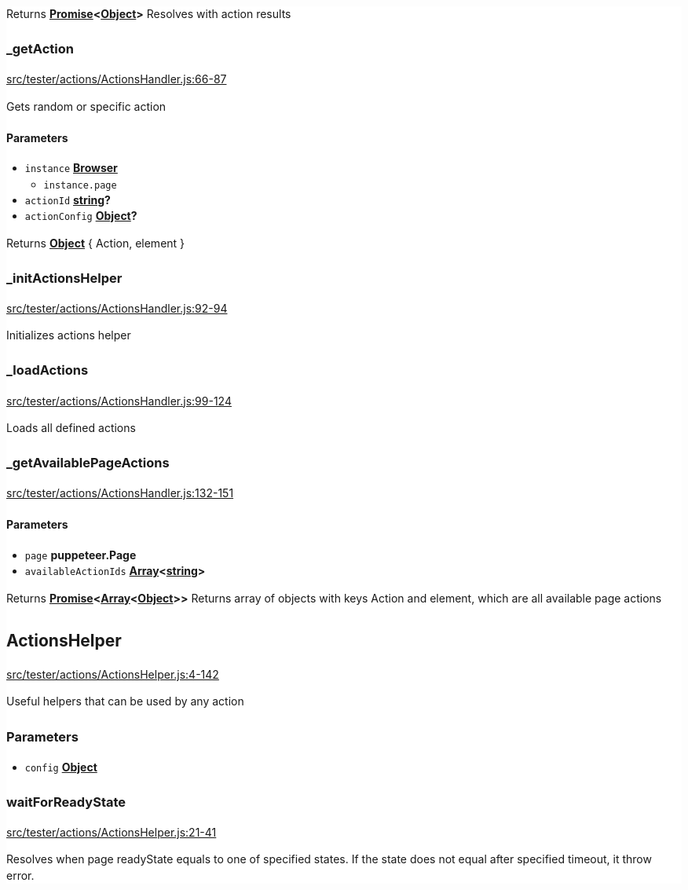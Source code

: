 Returns **[Promise][268]&lt;[Object][218]>** Resolves with action results

### \_getAction

[src/tester/actions/ActionsHandler.js:66-87][289]

Gets random or specific action

#### Parameters

-   `instance` **[Browser][272]** 
    -   `instance.page`  
-   `actionId` **[string][228]?** 
-   `actionConfig` **[Object][218]?** 

Returns **[Object][218]** { Action, element }

### \_initActionsHelper

[src/tester/actions/ActionsHandler.js:92-94][290]

Initializes actions helper

### \_loadActions

[src/tester/actions/ActionsHandler.js:99-124][291]

Loads all defined actions

### \_getAvailablePageActions

[src/tester/actions/ActionsHandler.js:132-151][292]

#### Parameters

-   `page` **puppeteer.Page** 
-   `availableActionIds` **[Array][229]&lt;[string][228]>** 

Returns **[Promise][268]&lt;[Array][229]&lt;[Object][218]>>** Returns array of objects with keys
Action and element, which are all available page actions

## ActionsHelper

[src/tester/actions/ActionsHelper.js:4-142][293]

Useful helpers that can be used by any action

### Parameters

-   `config` **[Object][218]** 

### waitForReadyState

[src/tester/actions/ActionsHelper.js:21-41][294]

Resolves when page readyState equals to one of specified states.
If the state does not equal after specified timeout, it throw error.


[1]: #index
[2]: #parameters
[3]: #master
[4]: #index-1
[5]: #parameters-1
[6]: #reporter
[7]: #index-2
[8]: #parameters-2
[9]: #consolereporter
[10]: #parameters-3
[11]: #_handlescenariostart
[12]: #parameters-4
[13]: #_handlescenarioend
[14]: #parameters-5
[15]: #_handleerror
[16]: #parameters-6
[17]: #_handledefinedscenarioend
[18]: #parameters-7
[19]: #_handlefailingscenarioend
[20]: #parameters-8
[21]: #_handlerandomscenarioend
[22]: #parameters-9
[23]: #_logconsole
[24]: #parameters-10
[25]: #filereporter
[26]: #parameters-11
[27]: #_handlescenarioend-1
[28]: #parameters-12
[29]: #_handlefailingscenarioend-1
[30]: #parameters-13
[31]: #_logfile
[32]: #parameters-14
[33]: #_getscenarioname
[34]: #parameters-15
[35]: #_isfailurereported
[36]: #parameters-16
[37]: #reporter-1
[38]: #parameters-17
[39]: #init
[40]: #emit
[41]: #parameters-18
[42]: #_initreporterfromstring
[43]: #parameters-19
[44]: #_initreporterfromclass
[45]: #parameters-20
[46]: #spinnerreporter
[47]: #parameters-21
[48]: #_handleevent
[49]: #scriptwriter
[50]: #index-3
[51]: #parameters-22
[52]: #scenarioshandler
[53]: #parameters-23
[54]: #init-1
[55]: #init-2
[56]: #getscenario
[57]: #_isallowedtostartrandomscenario
[58]: #_loaddefinedscenarios
[59]: #_loadscenariofrompath
[60]: #parameters-24
[61]: #_getrandomscenariostarturl
[62]: #scenarioshandler-1
[63]: #parameters-25
[64]: #init-3
[65]: #init-4
[66]: #getscenario-1
[67]: #_isallowedtostartrandomscenario-1
[68]: #_loaddefinedscenarios-1
[69]: #_loadscenariofrompath-1
[70]: #parameters-26
[71]: #_getrandomscenariostarturl-1
[72]: #config
[73]: #load
[74]: #parameters-27
[75]: #_resolveurl
[76]: #parameters-28
[77]: #examples
[78]: #_setpreviewmode
[79]: #parameters-29
[80]: #helpers
[81]: #getrandomelementfromarray
[82]: #parameters-30
[83]: #formatdigits
[84]: #parameters-31
[85]: #abstractaction
[86]: #parameters-32
[87]: #evaluateaction
[88]: #updateresults
[89]: #parameters-33
[90]: #execute
[91]: #parameters-34
[92]: #action
[93]: #_executeactionlifecycle
[94]: #parameters-35
[95]: #_handleexecutionerror
[96]: #parameters-36
[97]: #_afteractionexecute
[98]: #parameters-37
[99]: #_beforeactionexecute
[100]: #parameters-38
[101]: #_adderrortoresults
[102]: #parameters-39
[103]: #_cleartabs
[104]: #parameters-40
[105]: #_addeventlistener
[106]: #parameters-41
[107]: #_clearalleventlisteners
[108]: #_loginfo
[109]: #parameters-42
[110]: #id
[111]: #isactionavailable
[112]: #actionshandler
[113]: #parameters-43
[114]: #init-5
[115]: #execute-1
[116]: #parameters-44
[117]: #_getaction
[118]: #parameters-45
[119]: #_initactionshelper
[120]: #_loadactions
[121]: #_getavailablepageactions
[122]: #parameters-46
[123]: #actionshelper
[124]: #parameters-47
[125]: #waitforreadystate
[126]: #parameters-48
[127]: #getallvisiblepageelements
[128]: #parameters-49
[129]: #getelement
[130]: #parameters-50
[131]: #getelementselector
[132]: #parameters-51
[133]: #highlightelement
[134]: #parameters-52
[135]: #getelementhtml
[136]: #parameters-53
[137]: #iselementvisible
[138]: #parameters-54
[139]: #backaction
[140]: #action-1
[141]: #parameters-55
[142]: #updateresults-1
[143]: #parameters-56
[144]: #id-1
[145]: #isactionavailable-1
[146]: #parameters-57
[147]: #clickaction
[148]: #action-2
[149]: #parameters-58
[150]: #updateresults-2
[151]: #parameters-59
[152]: #id-2
[153]: #isactionavailable-2
[154]: #typeaction
[155]: #action-3
[156]: #parameters-60
[157]: #_gettext
[158]: #updateresults-3
[159]: #parameters-61
[160]: #id-3
[161]: #isactionavailable-3
[162]: #parameters-62
[163]: #browser
[164]: #parameters-63
[165]: #browser-1
[166]: #page
[167]: #pageerrorhandler
[168]: #initbrowser
[169]: #clear
[170]: #_getbrowser
[171]: #_initfatalerrorhandler
[172]: #_initpageerrorhandler
[173]: #_geteventemitter
[174]: #tester
[175]: #index-4
[176]: #parameters-64
[177]: #messanger
[178]: #report
[179]: #parameters-65
[180]: #requestscenario
[181]: #sendfailingscenario
[182]: #parameters-66
[183]: #runner
[184]: #parameters-67
[185]: #start
[186]: #_startinstance
[187]: #_getbrowserinstance
[188]: #_init
[189]: #_initactionshandler
[190]: #_initscenarioshandler
[191]: #definedscenarios
[192]: #parameters-68
[193]: #type
[194]: #runscenario
[195]: #parameters-69
[196]: #failingscenarios
[197]: #parameters-70
[198]: #type-1
[199]: #runscenario-1
[200]: #parameters-71
[201]: #_getnumberofretryactions
[202]: #parameters-72
[203]: #_reducescenariosteps
[204]: #parameters-73
[205]: #randomscenarios
[206]: #parameters-74
[207]: #type-2
[208]: #runscenario-2
[209]: #parameters-75
[210]: #_performactions
[211]: #parameters-76
[212]: #scenarioshelper
[213]: #parameters-77
[214]: #runscenario-3
[215]: #parameters-78
[216]: https://github.com/seznam/QApe/blob/0a643e77bcf824c8faee253f2bfa73b689fd7d56/src/index.js#L15-L39 "Source code on GitHub"
[217]: https://github.com/seznam/QApe/blob/0a643e77bcf824c8faee253f2bfa73b689fd7d56/src/master/index.js#L9-L80 "Source code on GitHub"
[218]: https://developer.mozilla.org/docs/Web/JavaScript/Reference/Global_Objects/Object
[219]: https://github.com/seznam/QApe/blob/0a643e77bcf824c8faee253f2bfa73b689fd7d56/src/reporter/index.js#L13-L29 "Source code on GitHub"
[220]: https://github.com/seznam/QApe/blob/0a643e77bcf824c8faee253f2bfa73b689fd7d56/src/reporter/reporter/ConsoleReporter.js#L7-L115 "Source code on GitHub"
[221]: https://github.com/seznam/QApe/blob/0a643e77bcf824c8faee253f2bfa73b689fd7d56/src/reporter/reporter/ConsoleReporter.js#L26-L28 "Source code on GitHub"
[222]: https://github.com/seznam/QApe/blob/0a643e77bcf824c8faee253f2bfa73b689fd7d56/src/reporter/reporter/ConsoleReporter.js#L34-L43 "Source code on GitHub"
[223]: https://github.com/seznam/QApe/blob/0a643e77bcf824c8faee253f2bfa73b689fd7d56/src/reporter/reporter/ConsoleReporter.js#L49-L51 "Source code on GitHub"
[224]: https://github.com/seznam/QApe/blob/0a643e77bcf824c8faee253f2bfa73b689fd7d56/src/reporter/reporter/ConsoleReporter.js#L57-L70 "Source code on GitHub"
[225]: https://github.com/seznam/QApe/blob/0a643e77bcf824c8faee253f2bfa73b689fd7d56/src/reporter/reporter/ConsoleReporter.js#L76-L82 "Source code on GitHub"
[226]: https://github.com/seznam/QApe/blob/0a643e77bcf824c8faee253f2bfa73b689fd7d56/src/reporter/reporter/ConsoleReporter.js#L88-L99 "Source code on GitHub"
[227]: https://github.com/seznam/QApe/blob/0a643e77bcf824c8faee253f2bfa73b689fd7d56/src/reporter/reporter/ConsoleReporter.js#L107-L114 "Source code on GitHub"
[228]: https://developer.mozilla.org/docs/Web/JavaScript/Reference/Global_Objects/String
[229]: https://developer.mozilla.org/docs/Web/JavaScript/Reference/Global_Objects/Array
[230]: https://github.com/seznam/QApe/blob/0a643e77bcf824c8faee253f2bfa73b689fd7d56/src/reporter/reporter/FileReporter.js#L11-L104 "Source code on GitHub"
[231]: https://github.com/seznam/QApe/blob/0a643e77bcf824c8faee253f2bfa73b689fd7d56/src/reporter/reporter/FileReporter.js#L29-L33 "Source code on GitHub"
[232]: https://github.com/seznam/QApe/blob/0a643e77bcf824c8faee253f2bfa73b689fd7d56/src/reporter/reporter/FileReporter.js#L39-L47 "Source code on GitHub"
[233]: https://github.com/seznam/QApe/blob/0a643e77bcf824c8faee253f2bfa73b689fd7d56/src/reporter/reporter/FileReporter.js#L55-L73 "Source code on GitHub"
[234]: https://github.com/seznam/QApe/blob/0a643e77bcf824c8faee253f2bfa73b689fd7d56/src/reporter/reporter/FileReporter.js#L81-L95 "Source code on GitHub"
[235]: https://github.com/seznam/QApe/blob/0a643e77bcf824c8faee253f2bfa73b689fd7d56/src/reporter/reporter/FileReporter.js#L101-L103 "Source code on GitHub"
[236]: https://developer.mozilla.org/docs/Web/JavaScript/Reference/Global_Objects/Boolean
[237]: https://github.com/seznam/QApe/blob/0a643e77bcf824c8faee253f2bfa73b689fd7d56/src/reporter/reporter/Reporter.js#L9-L94 "Source code on GitHub"
[238]: https://github.com/seznam/QApe/blob/0a643e77bcf824c8faee253f2bfa73b689fd7d56/src/reporter/reporter/Reporter.js#L24-L52 "Source code on GitHub"
[239]: https://github.com/seznam/QApe/blob/0a643e77bcf824c8faee253f2bfa73b689fd7d56/src/reporter/reporter/Reporter.js#L60-L68 "Source code on GitHub"
[240]: https://github.com/seznam/QApe/blob/0a643e77bcf824c8faee253f2bfa73b689fd7d56/src/reporter/reporter/Reporter.js#L74-L79 "Source code on GitHub"
[241]: https://github.com/seznam/QApe/blob/0a643e77bcf824c8faee253f2bfa73b689fd7d56/src/reporter/reporter/Reporter.js#L85-L93 "Source code on GitHub"
[242]: https://github.com/seznam/QApe/blob/0a643e77bcf824c8faee253f2bfa73b689fd7d56/src/reporter/reporter/SpinnerReporter.js#L10-L58 "Source code on GitHub"
[243]: https://github.com/seznam/QApe/blob/0a643e77bcf824c8faee253f2bfa73b689fd7d56/src/reporter/reporter/SpinnerReporter.js#L38-L48 "Source code on GitHub"
[244]: https://github.com/seznam/QApe/blob/0a643e77bcf824c8faee253f2bfa73b689fd7d56/src/scriptwriter/index.js#L11-L27 "Source code on GitHub"
[245]: https://github.com/seznam/QApe/blob/0a643e77bcf824c8faee253f2bfa73b689fd7d56/src/scriptwriter/scenarios/ScenariosHandler.js#L8-L131 "Source code on GitHub"
[246]: https://github.com/seznam/QApe/blob/0a643e77bcf824c8faee253f2bfa73b689fd7d56/src/scriptwriter/scenarios/ScenariosHandler.js#L26-L31 "Source code on GitHub"
[247]: https://github.com/seznam/QApe/blob/0a643e77bcf824c8faee253f2bfa73b689fd7d56/src/tester/scenarios/ScenariosHandler.js#L33-L40 "Source code on GitHub"
[248]: #scenarioshandler
[249]: https://github.com/seznam/QApe/blob/0a643e77bcf824c8faee253f2bfa73b689fd7d56/src/scriptwriter/scenarios/ScenariosHandler.js#L40-L63 "Source code on GitHub"
[250]: https://github.com/seznam/QApe/blob/0a643e77bcf824c8faee253f2bfa73b689fd7d56/src/scriptwriter/scenarios/ScenariosHandler.js#L73-L83 "Source code on GitHub"
[251]: https://github.com/seznam/QApe/blob/0a643e77bcf824c8faee253f2bfa73b689fd7d56/src/scriptwriter/scenarios/ScenariosHandler.js#L88-L101 "Source code on GitHub"
[252]: https://github.com/seznam/QApe/blob/0a643e77bcf824c8faee253f2bfa73b689fd7d56/src/scriptwriter/scenarios/ScenariosHandler.js#L108-L116 "Source code on GitHub"
[253]: https://github.com/seznam/QApe/blob/0a643e77bcf824c8faee253f2bfa73b689fd7d56/src/scriptwriter/scenarios/ScenariosHandler.js#L122-L130 "Source code on GitHub"
[254]: https://github.com/seznam/QApe/blob/0a643e77bcf824c8faee253f2bfa73b689fd7d56/src/tester/scenarios/ScenariosHandler.js#L10-L53 "Source code on GitHub"
[255]: #actionshandler
[256]: https://github.com/seznam/QApe/blob/0a643e77bcf824c8faee253f2bfa73b689fd7d56/src/shared/config/Config.js#L7-L65 "Source code on GitHub"
[257]: https://github.com/seznam/QApe/blob/0a643e77bcf824c8faee253f2bfa73b689fd7d56/src/shared/config/Config.js#L12-L30 "Source code on GitHub"
[258]: https://github.com/seznam/QApe/blob/0a643e77bcf824c8faee253f2bfa73b689fd7d56/src/shared/config/Config.js#L42-L51 "Source code on GitHub"
[259]: https://www.example.com/index.html
[260]: https://github.com/seznam/QApe/blob/0a643e77bcf824c8faee253f2bfa73b689fd7d56/src/shared/config/Config.js#L57-L64 "Source code on GitHub"
[261]: https://github.com/seznam/QApe/blob/0a643e77bcf824c8faee253f2bfa73b689fd7d56/src/shared/helpers.js#L9-L11 "Source code on GitHub"
[262]: https://github.com/seznam/QApe/blob/0a643e77bcf824c8faee253f2bfa73b689fd7d56/src/shared/helpers.js#L20-L22 "Source code on GitHub"
[263]: https://developer.mozilla.org/docs/Web/JavaScript/Reference/Global_Objects/Number
[264]: https://github.com/seznam/QApe/blob/0a643e77bcf824c8faee253f2bfa73b689fd7d56/src/tester/actions/AbstractAction.js#L8-L257 "Source code on GitHub"
[265]: #actionshelper
[266]: https://github.com/seznam/QApe/blob/0a643e77bcf824c8faee253f2bfa73b689fd7d56/src/tester/actions/AbstractAction.js#L49-L51 "Source code on GitHub"
[267]: https://github.com/seznam/QApe/blob/0a643e77bcf824c8faee253f2bfa73b689fd7d56/src/tester/actions/AbstractAction.js#L58-L60 "Source code on GitHub"
[268]: https://developer.mozilla.org/docs/Web/JavaScript/Reference/Global_Objects/Promise
[269]: https://github.com/seznam/QApe/blob/0a643e77bcf824c8faee253f2bfa73b689fd7d56/src/tester/actions/AbstractAction.js#L68-L91 "Source code on GitHub"
[270]: https://github.com/seznam/QApe/blob/0a643e77bcf824c8faee253f2bfa73b689fd7d56/src/tester/actions/AbstractAction.js#L97-L99 "Source code on GitHub"
[271]: https://github.com/seznam/QApe/blob/0a643e77bcf824c8faee253f2bfa73b689fd7d56/src/tester/actions/AbstractAction.js#L111-L127 "Source code on GitHub"
[272]: #browser
[273]: https://github.com/seznam/QApe/blob/0a643e77bcf824c8faee253f2bfa73b689fd7d56/src/tester/actions/AbstractAction.js#L133-L139 "Source code on GitHub"
[274]: https://developer.mozilla.org/docs/Web/JavaScript/Reference/Global_Objects/Error
[275]: https://github.com/seznam/QApe/blob/0a643e77bcf824c8faee253f2bfa73b689fd7d56/src/tester/actions/AbstractAction.js#L154-L175 "Source code on GitHub"
[276]: https://github.com/seznam/QApe/blob/0a643e77bcf824c8faee253f2bfa73b689fd7d56/src/tester/actions/AbstractAction.js#L185-L195 "Source code on GitHub"
[277]: https://github.com/seznam/QApe/blob/0a643e77bcf824c8faee253f2bfa73b689fd7d56/src/tester/actions/AbstractAction.js#L201-L206 "Source code on GitHub"
[278]: https://github.com/seznam/QApe/blob/0a643e77bcf824c8faee253f2bfa73b689fd7d56/src/tester/actions/AbstractAction.js#L213-L218 "Source code on GitHub"
[279]: https://github.com/seznam/QApe/blob/0a643e77bcf824c8faee253f2bfa73b689fd7d56/src/tester/actions/AbstractAction.js#L226-L230 "Source code on GitHub"
[280]: https://developer.mozilla.org/docs/Web/API/EventListener
[281]: https://developer.mozilla.org/docs/Web/JavaScript/Reference/Statements/function
[282]: https://github.com/seznam/QApe/blob/0a643e77bcf824c8faee253f2bfa73b689fd7d56/src/tester/actions/AbstractAction.js#L235-L241 "Source code on GitHub"
[283]: https://github.com/seznam/QApe/blob/0a643e77bcf824c8faee253f2bfa73b689fd7d56/src/tester/actions/AbstractAction.js#L248-L256 "Source code on GitHub"
[284]: https://github.com/seznam/QApe/blob/0a643e77bcf824c8faee253f2bfa73b689fd7d56/src/tester/actions/AbstractAction.js#L12-L14 "Source code on GitHub"
[285]: https://github.com/seznam/QApe/blob/0a643e77bcf824c8faee253f2bfa73b689fd7d56/src/tester/actions/AbstractAction.js#L19-L23 "Source code on GitHub"
[286]: https://github.com/seznam/QApe/blob/0a643e77bcf824c8faee253f2bfa73b689fd7d56/src/tester/actions/ActionsHandler.js#L9-L152 "Source code on GitHub"
[287]: https://github.com/seznam/QApe/blob/0a643e77bcf824c8faee253f2bfa73b689fd7d56/src/tester/actions/ActionsHandler.js#L25-L30 "Source code on GitHub"
[288]: https://github.com/seznam/QApe/blob/0a643e77bcf824c8faee253f2bfa73b689fd7d56/src/tester/actions/ActionsHandler.js#L39-L57 "Source code on GitHub"
[289]: https://github.com/seznam/QApe/blob/0a643e77bcf824c8faee253f2bfa73b689fd7d56/src/tester/actions/ActionsHandler.js#L66-L87 "Source code on GitHub"
[290]: https://github.com/seznam/QApe/blob/0a643e77bcf824c8faee253f2bfa73b689fd7d56/src/tester/actions/ActionsHandler.js#L92-L94 "Source code on GitHub"
[291]: https://github.com/seznam/QApe/blob/0a643e77bcf824c8faee253f2bfa73b689fd7d56/src/tester/actions/ActionsHandler.js#L99-L124 "Source code on GitHub"
[292]: https://github.com/seznam/QApe/blob/0a643e77bcf824c8faee253f2bfa73b689fd7d56/src/tester/actions/ActionsHandler.js#L132-L151 "Source code on GitHub"
[293]: https://github.com/seznam/QApe/blob/0a643e77bcf824c8faee253f2bfa73b689fd7d56/src/tester/actions/ActionsHelper.js#L4-L142 "Source code on GitHub"
[294]: https://github.com/seznam/QApe/blob/0a643e77bcf824c8faee253f2bfa73b689fd7d56/src/tester/actions/ActionsHelper.js#L21-L41 "Source code on GitHub"
[295]: https://github.com/seznam/QApe/blob/0a643e77bcf824c8faee253f2bfa73b689fd7d56/src/tester/actions/ActionsHelper.js#L48-L68 "Source code on GitHub"
[296]: https://github.com/seznam/QApe/blob/0a643e77bcf824c8faee253f2bfa73b689fd7d56/src/tester/actions/ActionsHelper.js#L76-L86 "Source code on GitHub"
[297]: https://github.com/seznam/QApe/blob/0a643e77bcf824c8faee253f2bfa73b689fd7d56/src/tester/actions/ActionsHelper.js#L93-L97 "Source code on GitHub"
[298]: https://github.com/seznam/QApe/blob/0a643e77bcf824c8faee253f2bfa73b689fd7d56/src/tester/actions/ActionsHelper.js#L104-L122 "Source code on GitHub"
[299]: https://github.com/seznam/QApe/blob/0a643e77bcf824c8faee253f2bfa73b689fd7d56/src/tester/actions/ActionsHelper.js#L128-L132 "Source code on GitHub"
[300]: https://github.com/seznam/QApe/blob/0a643e77bcf824c8faee253f2bfa73b689fd7d56/src/tester/actions/ActionsHelper.js#L139-L141 "Source code on GitHub"
[301]: https://github.com/seznam/QApe/blob/0a643e77bcf824c8faee253f2bfa73b689fd7d56/src/tester/actions/BackAction.js#L9-L51 "Source code on GitHub"
[302]: https://github.com/seznam/QApe/blob/0a643e77bcf824c8faee253f2bfa73b689fd7d56/src/tester/actions/BackAction.js#L33-L39 "Source code on GitHub"
[303]: https://github.com/seznam/QApe/blob/0a643e77bcf824c8faee253f2bfa73b689fd7d56/src/tester/actions/BackAction.js#L46-L50 "Source code on GitHub"
[304]: https://github.com/seznam/QApe/blob/0a643e77bcf824c8faee253f2bfa73b689fd7d56/src/tester/actions/BackAction.js#L13-L15 "Source code on GitHub"
[305]: https://github.com/seznam/QApe/blob/0a643e77bcf824c8faee253f2bfa73b689fd7d56/src/tester/actions/BackAction.js#L21-L25 "Source code on GitHub"
[306]: https://github.com/seznam/QApe/blob/0a643e77bcf824c8faee253f2bfa73b689fd7d56/src/tester/actions/ClickAction.js#L8-L55 "Source code on GitHub"
[307]: https://github.com/seznam/QApe/blob/0a643e77bcf824c8faee253f2bfa73b689fd7d56/src/tester/actions/ClickAction.js#L34-L43 "Source code on GitHub"
[308]: https://github.com/seznam/QApe/blob/0a643e77bcf824c8faee253f2bfa73b689fd7d56/src/tester/actions/ClickAction.js#L50-L54 "Source code on GitHub"
[309]: https://github.com/seznam/QApe/blob/0a643e77bcf824c8faee253f2bfa73b689fd7d56/src/tester/actions/ClickAction.js#L12-L14 "Source code on GitHub"
[310]: https://github.com/seznam/QApe/blob/0a643e77bcf824c8faee253f2bfa73b689fd7d56/src/tester/actions/ClickAction.js#L20-L22 "Source code on GitHub"
[311]: https://github.com/seznam/QApe/blob/0a643e77bcf824c8faee253f2bfa73b689fd7d56/src/tester/actions/TypeAction.js#L11-L88 "Source code on GitHub"
[312]: https://github.com/seznam/QApe/blob/0a643e77bcf824c8faee253f2bfa73b689fd7d56/src/tester/actions/TypeAction.js#L52-L63 "Source code on GitHub"
[313]: https://github.com/seznam/QApe/blob/0a643e77bcf824c8faee253f2bfa73b689fd7d56/src/tester/actions/TypeAction.js#L69-L75 "Source code on GitHub"
[314]: https://github.com/seznam/QApe/blob/0a643e77bcf824c8faee253f2bfa73b689fd7d56/src/tester/actions/TypeAction.js#L82-L87 "Source code on GitHub"
[315]: https://github.com/seznam/QApe/blob/0a643e77bcf824c8faee253f2bfa73b689fd7d56/src/tester/actions/TypeAction.js#L15-L17 "Source code on GitHub"
[316]: https://github.com/seznam/QApe/blob/0a643e77bcf824c8faee253f2bfa73b689fd7d56/src/tester/actions/TypeAction.js#L24-L40 "Source code on GitHub"
[317]: https://github.com/seznam/QApe/blob/0a643e77bcf824c8faee253f2bfa73b689fd7d56/src/tester/browser/Browser.js#L8-L137 "Source code on GitHub"
[318]: https://github.com/seznam/QApe/blob/0a643e77bcf824c8faee253f2bfa73b689fd7d56/src/tester/browser/Browser.js#L25-L27 "Source code on GitHub"
[319]: https://github.com/seznam/QApe/blob/0a643e77bcf824c8faee253f2bfa73b689fd7d56/src/tester/browser/Browser.js#L32-L34 "Source code on GitHub"
[320]: https://github.com/seznam/QApe/blob/0a643e77bcf824c8faee253f2bfa73b689fd7d56/src/tester/browser/Browser.js#L44-L46 "Source code on GitHub"
[321]: https://github.com/seznam/QApe/blob/0a643e77bcf824c8faee253f2bfa73b689fd7d56/src/tester/browser/Browser.js#L52-L61 "Source code on GitHub"
[322]: https://github.com/seznam/QApe/blob/0a643e77bcf824c8faee253f2bfa73b689fd7d56/src/tester/browser/Browser.js#L67-L71 "Source code on GitHub"
[323]: https://github.com/seznam/QApe/blob/0a643e77bcf824c8faee253f2bfa73b689fd7d56/src/tester/browser/Browser.js#L80-L94 "Source code on GitHub"
[324]: https://github.com/seznam/QApe/blob/0a643e77bcf824c8faee253f2bfa73b689fd7d56/src/tester/browser/Browser.js#L102-L115 "Source code on GitHub"
[325]: https://github.com/seznam/QApe/blob/0a643e77bcf824c8faee253f2bfa73b689fd7d56/src/tester/browser/Browser.js#L122-L129 "Source code on GitHub"
[326]: https://github.com/seznam/QApe/blob/0a643e77bcf824c8faee253f2bfa73b689fd7d56/src/tester/browser/Browser.js#L134-L136 "Source code on GitHub"
[327]: https://github.com/seznam/QApe/blob/0a643e77bcf824c8faee253f2bfa73b689fd7d56/src/tester/index.js#L12-L23 "Source code on GitHub"
[328]: #runner
[329]: https://github.com/seznam/QApe/blob/0a643e77bcf824c8faee253f2bfa73b689fd7d56/src/tester/messanger.js#L9-L11 "Source code on GitHub"
[330]: https://github.com/seznam/QApe/blob/0a643e77bcf824c8faee253f2bfa73b689fd7d56/src/tester/messanger.js#L19-L29 "Source code on GitHub"
[331]: https://github.com/seznam/QApe/blob/0a643e77bcf824c8faee253f2bfa73b689fd7d56/src/tester/messanger.js#L36-L38 "Source code on GitHub"
[332]: https://github.com/seznam/QApe/blob/0a643e77bcf824c8faee253f2bfa73b689fd7d56/src/tester/Runner.js#L9-L109 "Source code on GitHub"
[333]: https://github.com/seznam/QApe/blob/0a643e77bcf824c8faee253f2bfa73b689fd7d56/src/tester/Runner.js#L26-L36 "Source code on GitHub"
[334]: https://github.com/seznam/QApe/blob/0a643e77bcf824c8faee253f2bfa73b689fd7d56/src/tester/Runner.js#L42-L78 "Source code on GitHub"
[335]: https://github.com/seznam/QApe/blob/0a643e77bcf824c8faee253f2bfa73b689fd7d56/src/tester/Runner.js#L84-L86 "Source code on GitHub"
[336]: https://github.com/seznam/QApe/blob/0a643e77bcf824c8faee253f2bfa73b689fd7d56/src/tester/Runner.js#L91-L94 "Source code on GitHub"
[337]: https://github.com/seznam/QApe/blob/0a643e77bcf824c8faee253f2bfa73b689fd7d56/src/tester/Runner.js#L99-L101 "Source code on GitHub"
[338]: https://github.com/seznam/QApe/blob/0a643e77bcf824c8faee253f2bfa73b689fd7d56/src/tester/Runner.js#L106-L108 "Source code on GitHub"
[339]: https://github.com/seznam/QApe/blob/0a643e77bcf824c8faee253f2bfa73b689fd7d56/src/tester/scenarios/DefinedScenarios.js#L8-L55 "Source code on GitHub"
[340]: #scenarioshelper
[341]: https://github.com/seznam/QApe/blob/0a643e77bcf824c8faee253f2bfa73b689fd7d56/src/tester/scenarios/DefinedScenarios.js#L23-L25 "Source code on GitHub"
[342]: https://github.com/seznam/QApe/blob/0a643e77bcf824c8faee253f2bfa73b689fd7d56/src/tester/scenarios/DefinedScenarios.js#L33-L54 "Source code on GitHub"
[343]: https://github.com/seznam/QApe/blob/0a643e77bcf824c8faee253f2bfa73b689fd7d56/src/tester/scenarios/FailingScenarios.js#L8-L112 "Source code on GitHub"
[344]: https://github.com/seznam/QApe/blob/0a643e77bcf824c8faee253f2bfa73b689fd7d56/src/tester/scenarios/FailingScenarios.js#L23-L25 "Source code on GitHub"
[345]: https://github.com/seznam/QApe/blob/0a643e77bcf824c8faee253f2bfa73b689fd7d56/src/tester/scenarios/FailingScenarios.js#L35-L74 "Source code on GitHub"
[346]: https://github.com/seznam/QApe/blob/0a643e77bcf824c8faee253f2bfa73b689fd7d56/src/tester/scenarios/FailingScenarios.js#L81-L87 "Source code on GitHub"
[347]: https://github.com/seznam/QApe/blob/0a643e77bcf824c8faee253f2bfa73b689fd7d56/src/tester/scenarios/FailingScenarios.js#L96-L111 "Source code on GitHub"
[348]: https://github.com/seznam/QApe/blob/0a643e77bcf824c8faee253f2bfa73b689fd7d56/src/tester/scenarios/RandomScenarios.js#L8-L104 "Source code on GitHub"
[349]: #reporter
[350]: https://github.com/seznam/QApe/blob/0a643e77bcf824c8faee253f2bfa73b689fd7d56/src/tester/scenarios/RandomScenarios.js#L26-L28 "Source code on GitHub"
[351]: https://github.com/seznam/QApe/blob/0a643e77bcf824c8faee253f2bfa73b689fd7d56/src/tester/scenarios/RandomScenarios.js#L38-L61 "Source code on GitHub"
[352]: https://github.com/seznam/QApe/blob/0a643e77bcf824c8faee253f2bfa73b689fd7d56/src/tester/scenarios/RandomScenarios.js#L68-L103 "Source code on GitHub"
[353]: https://github.com/seznam/QApe/blob/0a643e77bcf824c8faee253f2bfa73b689fd7d56/src/tester/scenarios/ScenariosHelper.js#L4-L68 "Source code on GitHub"
[354]: https://github.com/seznam/QApe/blob/0a643e77bcf824c8faee253f2bfa73b689fd7d56/src/tester/scenarios/ScenariosHelper.js#L21-L67 "Source code on GitHub"